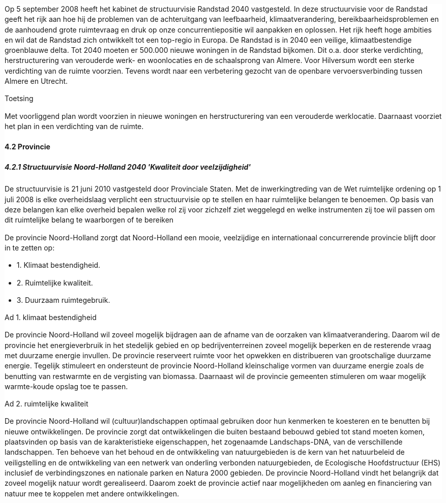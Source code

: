 Op 5 september 2008 heeft het kabinet de structuurvisie Randstad 2040 vastgesteld. In deze structuurvisie voor de Randstad geeft het rijk aan hoe hij de problemen van de achteruitgang van leefbaarheid, klimaatverandering, bereikbaarheidsproblemen en de aanhoudend grote ruimtevraag en druk op onze concurrentiepositie wil aanpakken en oplossen. Het rijk heeft hoge ambities en wil dat de Randstad zich ontwikkelt tot een top\-regio in Europa. De Randstad is in 2040 een veilige, klimaatbestendige groenblauwe delta. Tot 2040 moeten er 500\.000 nieuwe woningen in de Randstad bijkomen. Dit o.a. door sterke verdichting, herstructurering van verouderde werk\- en woonlocaties en de schaalsprong van Almere. Voor Hilversum wordt een sterke verdichting van de ruimte voorzien. Tevens wordt naar een verbetering gezocht van de openbare vervoersverbinding tussen Almere en Utrecht.

Toetsing

Met voorliggend plan wordt voorzien in nieuwe woningen en herstructurering van een verouderde werklocatie. Daarnaast voorziet het plan in een verdichting van de ruimte.

#### 4\.2 Provincie

##### 4\.2\.1 Structuurvisie Noord\-Holland 2040 'Kwaliteit door veelzijdigheid'

De structuurvisie is 21 juni 2010 vastgesteld door Provinciale Staten. Met de inwerkingtreding van de Wet ruimtelijke ordening op 1 juli 2008 is elke overheidslaag verplicht een structuurvisie op te stellen en haar ruimtelijke belangen te benoemen. Op basis van deze belangen kan elke overheid bepalen welke rol zij voor zichzelf ziet weggelegd en welke instrumenten zij toe wil passen om dit ruimtelijke belang te waarborgen of te bereiken

De provincie Noord\-Holland zorgt dat Noord\-Holland een mooie, veelzijdige en internationaal concurrerende provincie blijft door in te zetten op:

* 1\. Klimaat bestendigheid.

* 2\. Ruimtelijke kwaliteit.

* 3\. Duurzaam ruimtegebruik.

Ad 1\. klimaat bestendigheid

De provincie Noord\-Holland wil zoveel mogelijk bijdragen aan de afname van de oorzaken van klimaatverandering. Daarom wil de provincie het energieverbruik in het stedelijk gebied en op bedrijventerreinen zoveel mogelijk beperken en de resterende vraag met duurzame energie invullen. De provincie reserveert ruimte voor het opwekken en distribueren van grootschalige duurzame energie. Tegelijk stimuleert en ondersteunt de provincie Noord\-Holland kleinschalige vormen van duurzame energie zoals de benutting van restwarmte en de vergisting van biomassa. Daarnaast wil de provincie gemeenten stimuleren om waar mogelijk warmte\-koude opslag toe te passen.

Ad 2\. ruimtelijke kwaliteit

De provincie Noord\-Holland wil (cultuur)landschappen optimaal gebruiken door hun kenmerken te koesteren en te benutten bij nieuwe ontwikkelingen. De provincie zorgt dat ontwikkelingen die buiten bestaand bebouwd gebied tot stand moeten komen, plaatsvinden op basis van de karakteristieke eigenschappen, het zogenaamde Landschaps\-DNA, van de verschillende landschappen. Ten behoeve van het behoud en de ontwikkeling van natuurgebieden is de kern van het natuurbeleid de veiligstelling en de ontwikkeling van een netwerk van onderling verbonden natuurgebieden, de Ecologische Hoofdstructuur (EHS) inclusief de verbindingszones en nationale parken en Natura 2000 gebieden. De provincie Noord\-Holland vindt het belangrijk dat zoveel mogelijk natuur wordt gerealiseerd. Daarom zoekt de provincie actief naar mogelijkheden om aanleg en financiering van natuur mee te koppelen met andere ontwikkelingen.
